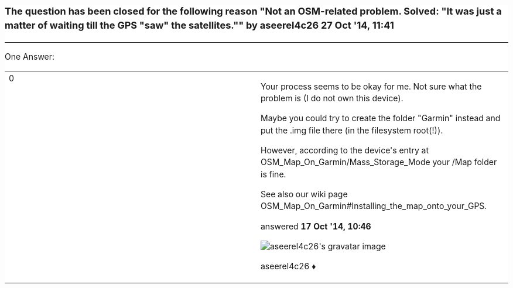<div class="clear">
&#10;</div>
</div></td>
</tr>
</tbody>
</table>

<div class="question-status" style="margin-bottom:15px">

### The question has been closed for the following reason "Not an OSM-related problem. Solved: "It was just a matter of waiting till the GPS "saw" the satellites."" by aseerel4c26 27 Oct '14, 11:41

</div>

------------------------------------------------------------------------

<div class="tabBar">

<span id="sort-top"></span>

<div class="headQuestions">

One Answer:

</div>

</div>

<span id="37683"></span>

<div id="answer-container-37683" class="answer">

<table style="width:100%;">
<colgroup>
<col style="width: 50%" />
<col style="width: 50%" />
</colgroup>
<tbody>
<tr>
<td style="width: 30px; vertical-align: top"><div class="vote-buttons">
<span id="post-37683-upvote" class="ajax-command post-vote up" rel="nofollow" title="I like this post (click again to cancel)"> </span>
<div id="post-37683-score" class="post-score" title="current number of votes">
0
</div>
<span id="post-37683-downvote" class="ajax-command post-vote down" rel="nofollow" title="I dont like this post (click again to cancel)"> </span>
</div></td>
<td><div class="item-right">
<div class="answer-body">
<p>Your process seems to be okay for me. Not sure what the problem is (I do not own this device).</p>
<p>Maybe you could try to create the folder "Garmin" instead and put the .img file there (in the filesystem root(!)).</p>
<p>However, according to the device's entry at <span>OSM_Map_On_Garmin/Mass_Storage_Mode</span> your /Map folder is fine.</p>
<p>See also our wiki page <span>OSM_Map_On_Garmin#Installing_the_map_onto_your_GPS</span>.</p>
</div>
<div class="answer-controls post-controls">
&#10;</div>
<div class="post-update-info-container">
<div class="post-update-info post-update-info-user">
<p>answered <strong>17 Oct '14, 10:46</strong></p>
<img src="https://secure.gravatar.com/avatar/66f0dc05b44574e3894be07b0b37cf37?s=32&amp;d=identicon&amp;r=g" class="gravatar" width="32" height="32" alt="aseerel4c26&#39;s gravatar image" />
<p><span>aseerel4c26 ♦</span><br />